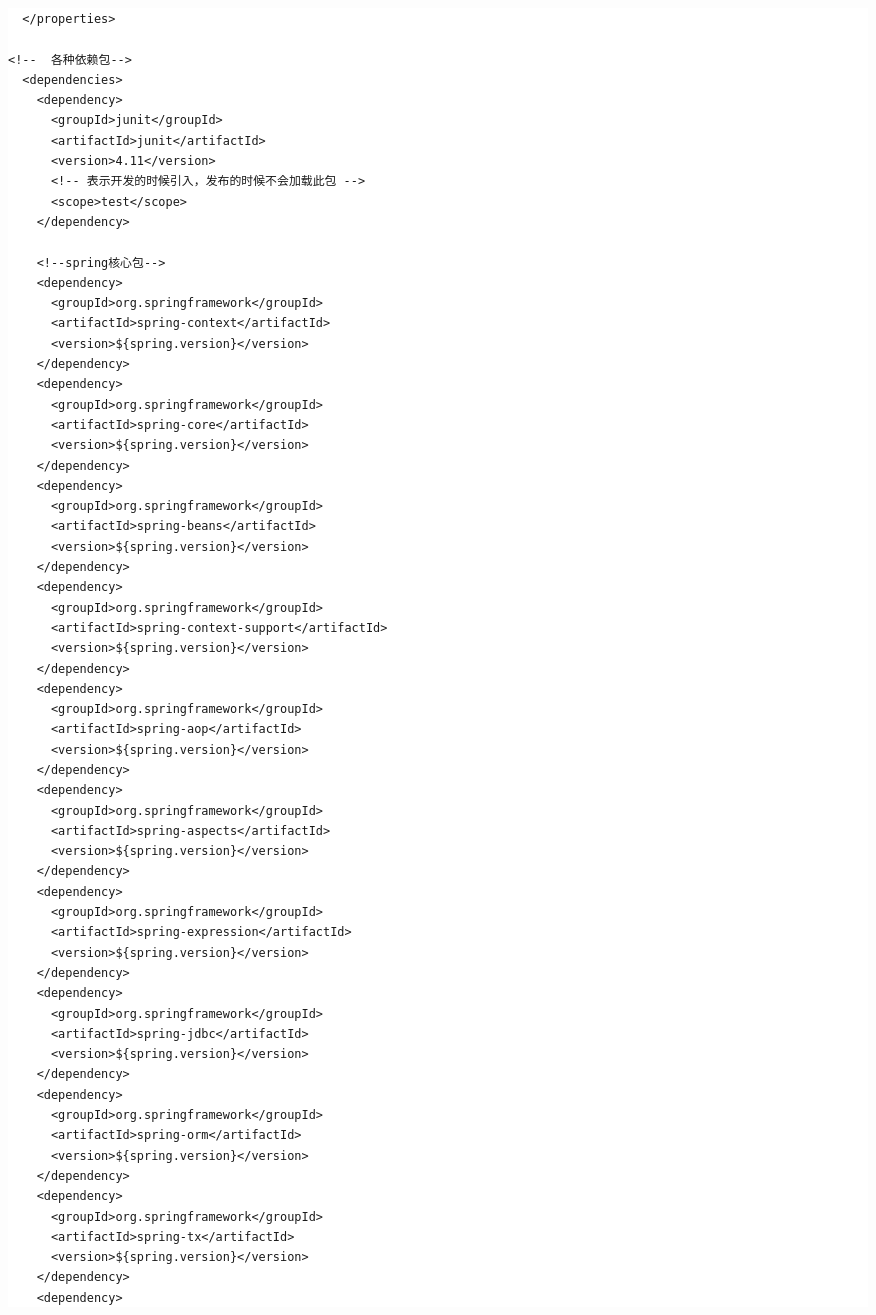 	  </properties>
	
	<!--  各种依赖包-->
	  <dependencies>
	    <dependency>
	      <groupId>junit</groupId>
	      <artifactId>junit</artifactId>
	      <version>4.11</version>
	      <!-- 表示开发的时候引入，发布的时候不会加载此包 -->
	      <scope>test</scope>
	    </dependency>
	
	    <!--spring核心包-->
	    <dependency>
	      <groupId>org.springframework</groupId>
	      <artifactId>spring-context</artifactId>
	      <version>${spring.version}</version>
	    </dependency>
	    <dependency>
	      <groupId>org.springframework</groupId>
	      <artifactId>spring-core</artifactId>
	      <version>${spring.version}</version>
	    </dependency>
	    <dependency>
	      <groupId>org.springframework</groupId>
	      <artifactId>spring-beans</artifactId>
	      <version>${spring.version}</version>
	    </dependency>
	    <dependency>
	      <groupId>org.springframework</groupId>
	      <artifactId>spring-context-support</artifactId>
	      <version>${spring.version}</version>
	    </dependency>
	    <dependency>
	      <groupId>org.springframework</groupId>
	      <artifactId>spring-aop</artifactId>
	      <version>${spring.version}</version>
	    </dependency>
	    <dependency>
	      <groupId>org.springframework</groupId>
	      <artifactId>spring-aspects</artifactId>
	      <version>${spring.version}</version>
	    </dependency>
	    <dependency>
	      <groupId>org.springframework</groupId>
	      <artifactId>spring-expression</artifactId>
	      <version>${spring.version}</version>
	    </dependency>
	    <dependency>
	      <groupId>org.springframework</groupId>
	      <artifactId>spring-jdbc</artifactId>
	      <version>${spring.version}</version>
	    </dependency>
	    <dependency>
	      <groupId>org.springframework</groupId>
	      <artifactId>spring-orm</artifactId>
	      <version>${spring.version}</version>
	    </dependency>
	    <dependency>
	      <groupId>org.springframework</groupId>
	      <artifactId>spring-tx</artifactId>
	      <version>${spring.version}</version>
	    </dependency>
	    <dependency>